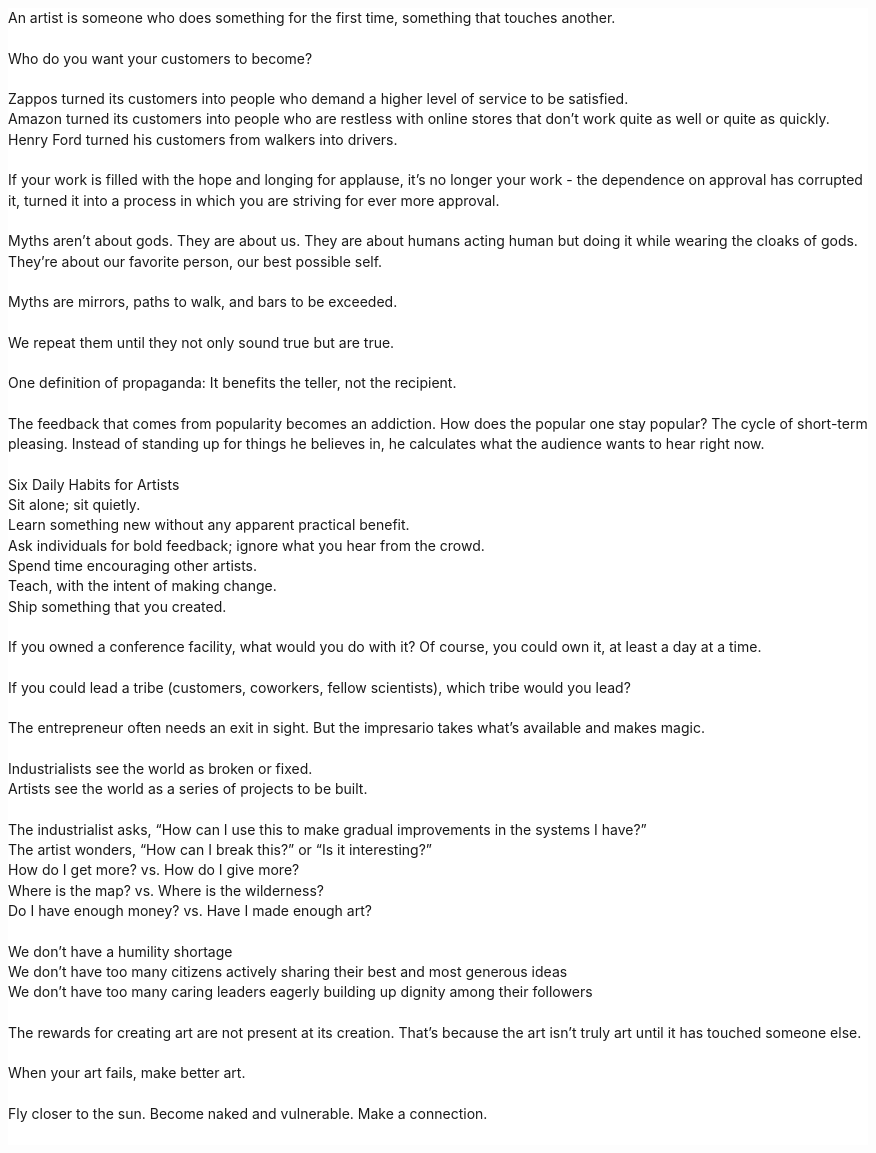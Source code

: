 An artist is someone who does something for the first time, something that touches another.<br>
<br>
Who do you want your customers to become?<br>
<br>
Zappos turned its customers into people who demand a higher level of service to be satisfied.<br>
Amazon turned its customers into people who are restless with online stores that don’t work quite as well or quite as quickly.<br>
Henry Ford turned his customers from walkers into drivers.<br>
<br>
If your work is filled with the hope and longing for applause, it’s no longer your work - the dependence on approval has corrupted it, turned it into a process in which you are striving for ever more approval.<br>
<br>
Myths aren’t about gods. They are about us. They are about humans acting human but doing it while wearing the cloaks of gods.  They’re about our favorite person, our best possible self.<br>
<br>
Myths are mirrors, paths to walk, and bars to be exceeded.<br>
<br>
We repeat them until they not only sound true but are true.<br>
<br>
One definition of propaganda: It benefits the teller, not the recipient.<br>
<br>
The feedback that comes from popularity becomes an addiction.  How does the popular one stay popular?  The cycle of short-term pleasing. Instead of standing up for things he believes in, he calculates what the audience wants to hear right now.<br>
<br>
Six Daily Habits for Artists<br>
	Sit alone; sit quietly.<br>
	Learn something new without any apparent practical benefit.<br>
	Ask individuals for bold feedback; ignore what you hear from the crowd.<br>
	Spend time encouraging other artists.<br>
	Teach, with the intent of making change.<br>
	Ship something that you created.<br>
<br>
If you owned a conference facility, what would you do with it? Of course, you could own it, at least a day at a time.<br>
<br>
If you could lead a tribe (customers, coworkers, fellow scientists), which tribe would you lead?<br>
<br>
The entrepreneur often needs an exit in sight. But the impresario takes what’s available and makes magic.<br>
<br>
Industrialists see the world as broken or fixed.<br>
Artists see the world as a series of projects to be built.<br>
<br>
The industrialist asks, “How can I use this to make gradual improvements in the systems I have?”<br>
The artist wonders, “How can I break this?” or “Is it interesting?”<br>
How do I get more? vs. How do I give more?<br>
Where is the map? vs. Where is the wilderness?<br>
Do I have enough money? vs. Have I made enough art?<br>
<br>
We don’t have a humility shortage<br>
We don’t have too many citizens actively sharing their best and most generous ideas<br>
We don’t have too many caring leaders eagerly building up dignity among their followers<br>
<br>
The rewards for creating art are not present at its creation. That’s because the art isn’t truly art until it has touched someone else.<br>
<br>
When your art fails, make better art.<br>
<br>
Fly closer to the sun. Become naked and vulnerable. Make a connection.<br>
<br>